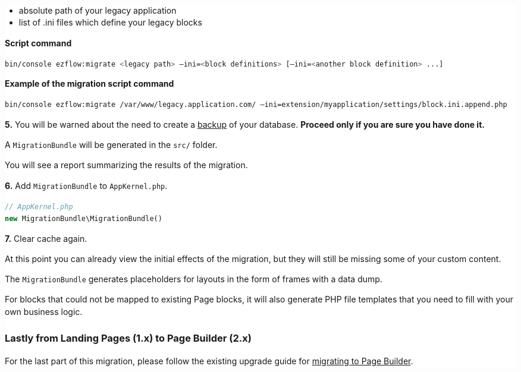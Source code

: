 - absolute path of your legacy application
- list of .ini files which define your legacy blocks

**Script command**

``` bash
bin/console ezflow:migrate <legacy path> —ini=<block definitions> [—ini=<another block definition> ...]
```

**Example of the migration script command**

``` bash
bin/console ezflow:migrate /var/www/legacy.application.com/ —ini=extension/myapplication/settings/block.ini.append.php
```

**5.** You will be warned about the need to create a [backup](../guide/backup.md) of your database. **Proceed only if you are sure you have done it.**

A `MigrationBundle` will be generated in the `src/` folder.

You will see a report summarizing the results of the migration.

**6.** Add `MigrationBundle` to `AppKernel.php`.

``` php
// AppKernel.php
new MigrationBundle\MigrationBundle()
```

**7.** Clear cache again.

At this point you can already view the initial effects of the migration, but they will still be missing some of your custom content.

The `MigrationBundle` generates placeholders for layouts in the form of frames with a data dump.

For blocks that could not be mapped to existing Page blocks, it will also generate PHP file templates that you need to fill with your own business logic.


### Lastly from Landing Pages (1.x) to Page Builder (2.x)

For the last part of this migration, please follow the existing upgrade guide for [migrating to Page Builder](../updating/4_update_2.2.md#migrate-landing-pages).
